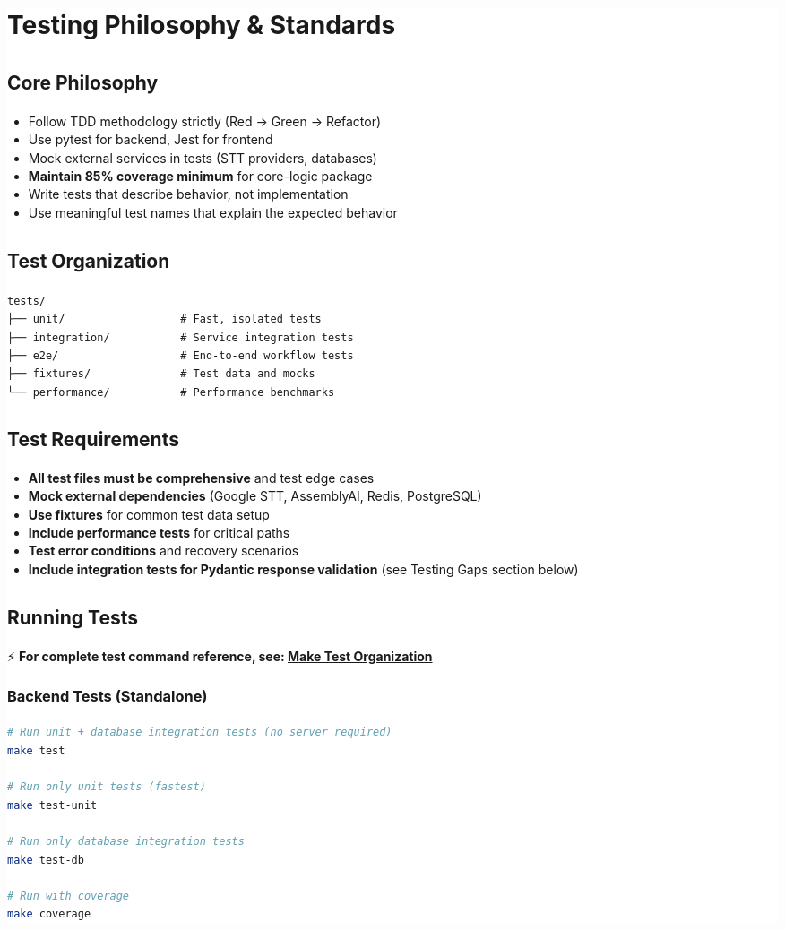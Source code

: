 # Testing Philosophy & Standards

## Core Philosophy

- Follow TDD methodology strictly (Red → Green → Refactor)
- Use pytest for backend, Jest for frontend
- Mock external services in tests (STT providers, databases)
- **Maintain 85% coverage minimum** for core-logic package
- Write tests that describe behavior, not implementation
- Use meaningful test names that explain the expected behavior

## Test Organization

```
tests/
├── unit/                  # Fast, isolated tests
├── integration/           # Service integration tests  
├── e2e/                   # End-to-end workflow tests
├── fixtures/              # Test data and mocks
└── performance/           # Performance benchmarks
```

## Test Requirements

- **All test files must be comprehensive** and test edge cases
- **Mock external dependencies** (Google STT, AssemblyAI, Redis, PostgreSQL)
- **Use fixtures** for common test data setup
- **Include performance tests** for critical paths
- **Test error conditions** and recovery scenarios
- **Include integration tests for Pydantic response validation** (see Testing Gaps section below)

## Running Tests

⚡ **For complete test command reference, see: [Make Test Organization](make-test-organization.md)**

### Backend Tests (Standalone)
```bash
# Run unit + database integration tests (no server required)
make test

# Run only unit tests (fastest)
make test-unit

# Run only database integration tests
make test-db

# Run with coverage
make coverage
```
